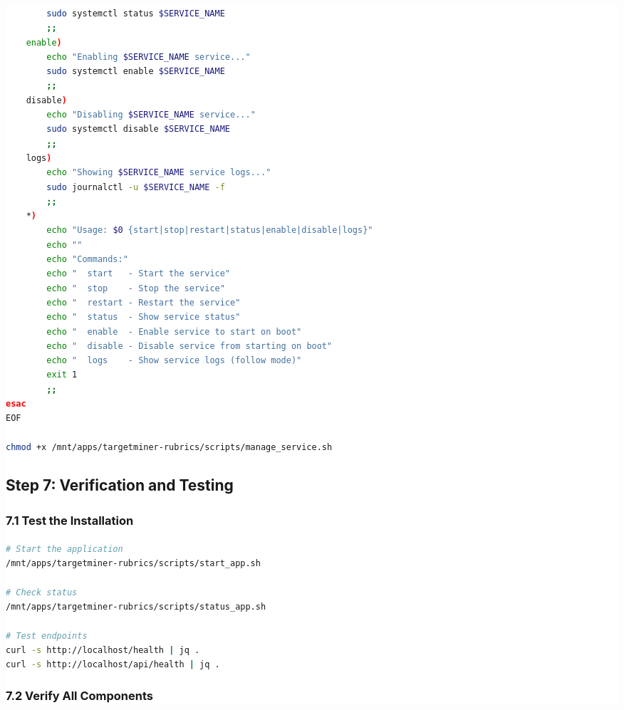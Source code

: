 ```bash
        sudo systemctl status $SERVICE_NAME
        ;;
    enable)
        echo "Enabling $SERVICE_NAME service..."
        sudo systemctl enable $SERVICE_NAME
        ;;
    disable)
        echo "Disabling $SERVICE_NAME service..."
        sudo systemctl disable $SERVICE_NAME
        ;;
    logs)
        echo "Showing $SERVICE_NAME service logs..."
        sudo journalctl -u $SERVICE_NAME -f
        ;;
    *)
        echo "Usage: $0 {start|stop|restart|status|enable|disable|logs}"
        echo ""
        echo "Commands:"
        echo "  start   - Start the service"
        echo "  stop    - Stop the service"
        echo "  restart - Restart the service"
        echo "  status  - Show service status"
        echo "  enable  - Enable service to start on boot"
        echo "  disable - Disable service from starting on boot"
        echo "  logs    - Show service logs (follow mode)"
        exit 1
        ;;
esac
EOF

chmod +x /mnt/apps/targetminer-rubrics/scripts/manage_service.sh
```

## Step 7: Verification and Testing

### 7.1 Test the Installation

```bash
# Start the application
/mnt/apps/targetminer-rubrics/scripts/start_app.sh

# Check status
/mnt/apps/targetminer-rubrics/scripts/status_app.sh

# Test endpoints
curl -s http://localhost/health | jq .
curl -s http://localhost/api/health | jq .
```

### 7.2 Verify All Components
